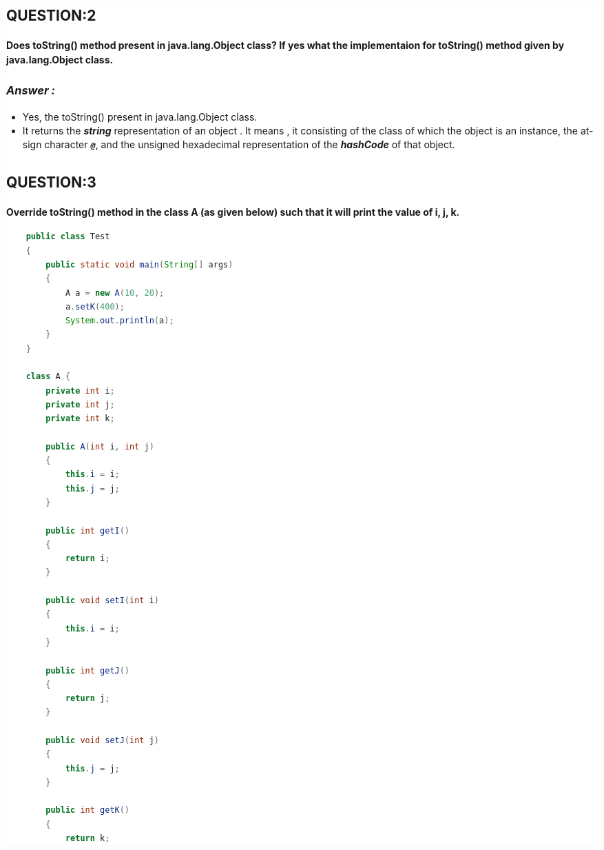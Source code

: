
  
  
## QUESTION:2 ##

 **Does toString() method present in java.lang.Object class? If yes what the implementaion for toString() method given by java.lang.Object class.**
 ### ***Answer :*** ###
  - Yes, the toString() present in java.lang.Object class.
  - It returns the ***string***  representation of an object . It means , it consisting of the class of which
  the object is an instance, the at-sign character ***`@`***, and the unsigned hexadecimal representation of the
  ***hashCode*** of that object.
  
## QUESTION:3 ## 
 
  **Override toString() method in the class A (as given below) such that it will print the value of i, j, k.**
```java
    public class Test 
    {
        public static void main(String[] args)
        {
            A a = new A(10, 20);
            a.setK(400);
            System.out.println(a);
        }
    }

    class A {
        private int i;
        private int j;
        private int k;

        public A(int i, int j) 
        {
            this.i = i;
            this.j = j;
        }

        public int getI()
        {
            return i;
        }

        public void setI(int i)
        {
            this.i = i;
        }

        public int getJ()
        {
            return j;
        }

        public void setJ(int j)
        {
            this.j = j;
        }

        public int getK()
        {
            return k;
```
